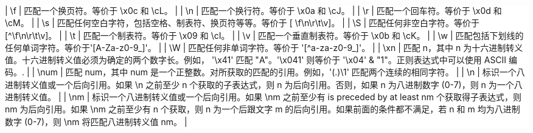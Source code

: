 | \f          | 匹配一个换页符。等价于 \x0c 和 \cL。                                                                                                                                                                                                                                                                                                                                                                                                                              |
| \n          | 匹配一个换行符。等价于 \x0a 和 \cJ。                                                                                                                                                                                                                                                                                                                                                                                                                              |
| \r          | 匹配一个回车符。等价于 \x0d 和 \cM。                                                                                                                                                                                                                                                                                                                                                                                                                              |
| \s          | 匹配任何空白字符，包括空格、制表符、换页符等等。等价于 [ \f\n\r\t\v]。                                                                                                                                                                                                                                                                                                                                                                                            |
| \S          | 匹配任何非空白字符。等价于 [&#94;\f\n\r\t\v]。                                                                                                                                                                                                                                                                                                                                                                                                                    |
| \t          | 匹配一个制表符。等价于 \x09 和 \cI。                                                                                                                                                                                                                                                                                                                                                                                                                              |
| \v          | 匹配一个垂直制表符。等价于 \x0b 和 \cK。                                                                                                                                                                                                                                                                                                                                                                                                                          |
| \w          | 匹配包括下划线的任何单词字符。等价于'[A-Za-z0-9_]'。                                                                                                                                                                                                                                                                                                                                                                                                              |
| \W          | 匹配任何非单词字符。等价于 '[&#94;a-za-z0-9_]'。                                                                                                                                                                                                                                                                                                                                                                                                                  |
| \xn         | 匹配 n，其中 n 为十六进制转义值。十六进制转义值必须为确定的两个数字长。例如， '\x41' 匹配 "A"。'\x041' 则等价于 '\x04' & "1"。正则表达式中可以使用 ASCII 编码。.                                                                                                                                                                                                                                                                                                  |
| \num        | 匹配 num，其中 num 是一个正整数。对所获取的匹配的引用。例如，'(.)\1' 匹配两个连续的相同字符。                                                                                                                                                                                                                                                                                                                                                                     |
| \n          | 标识一个八进制转义值或一个后向引用。如果 \n 之前至少 n 个获取的子表达式，则 n 为后向引用。否则，如果 n 为八进制数字 (0-7)，则 n 为一个八进制转义值。                                                                                                                                                                                                                                                                                                              |
| \nm         | 标识一个八进制转义值或一个后向引用。如果 \nm 之前至少有 is preceded by at least nm 个获取得子表达式，则 nm 为后向引用。如果 \nm 之前至少有 n 个获取，则 n 为一个后跟文字 m 的后向引用。如果前面的条件都不满足，若 n 和 m 均为八进制数字 (0-7)，则 \nm 将匹配八进制转义值 nm。                                                                                                                                                                                     |